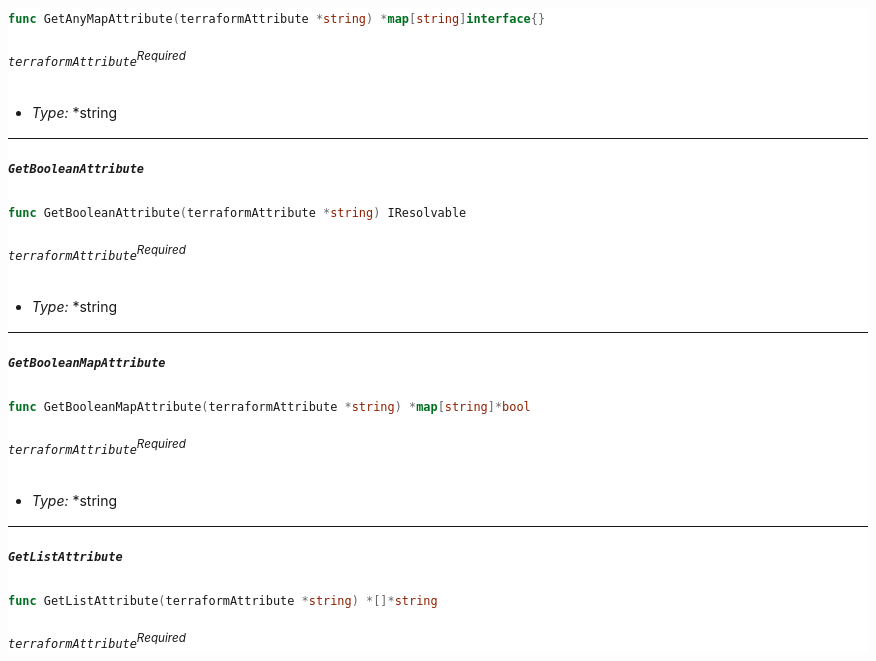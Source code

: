 ```go
func GetAnyMapAttribute(terraformAttribute *string) *map[string]interface{}
```

###### `terraformAttribute`<sup>Required</sup> <a name="terraformAttribute" id="rhizo-co-terraform-provider-oci.odaOdaInstance.OdaOdaInstance.getAnyMapAttribute.parameter.terraformAttribute"></a>

- *Type:* *string

---

##### `GetBooleanAttribute` <a name="GetBooleanAttribute" id="rhizo-co-terraform-provider-oci.odaOdaInstance.OdaOdaInstance.getBooleanAttribute"></a>

```go
func GetBooleanAttribute(terraformAttribute *string) IResolvable
```

###### `terraformAttribute`<sup>Required</sup> <a name="terraformAttribute" id="rhizo-co-terraform-provider-oci.odaOdaInstance.OdaOdaInstance.getBooleanAttribute.parameter.terraformAttribute"></a>

- *Type:* *string

---

##### `GetBooleanMapAttribute` <a name="GetBooleanMapAttribute" id="rhizo-co-terraform-provider-oci.odaOdaInstance.OdaOdaInstance.getBooleanMapAttribute"></a>

```go
func GetBooleanMapAttribute(terraformAttribute *string) *map[string]*bool
```

###### `terraformAttribute`<sup>Required</sup> <a name="terraformAttribute" id="rhizo-co-terraform-provider-oci.odaOdaInstance.OdaOdaInstance.getBooleanMapAttribute.parameter.terraformAttribute"></a>

- *Type:* *string

---

##### `GetListAttribute` <a name="GetListAttribute" id="rhizo-co-terraform-provider-oci.odaOdaInstance.OdaOdaInstance.getListAttribute"></a>

```go
func GetListAttribute(terraformAttribute *string) *[]*string
```

###### `terraformAttribute`<sup>Required</sup> <a name="terraformAttribute" id="rhizo-co-terraform-provider-oci.odaOdaInstance.OdaOdaInstance.getListAttribute.parameter.terraformAttribute"></a>
